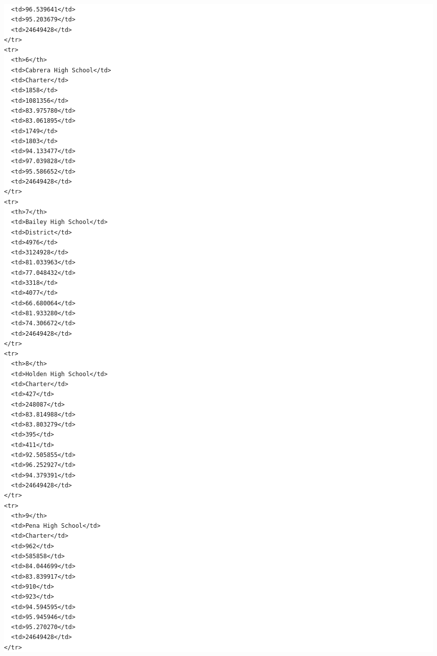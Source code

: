       <td>96.539641</td>
      <td>95.203679</td>
      <td>24649428</td>
    </tr>
    <tr>
      <th>6</th>
      <td>Cabrera High School</td>
      <td>Charter</td>
      <td>1858</td>
      <td>1081356</td>
      <td>83.975780</td>
      <td>83.061895</td>
      <td>1749</td>
      <td>1803</td>
      <td>94.133477</td>
      <td>97.039828</td>
      <td>95.586652</td>
      <td>24649428</td>
    </tr>
    <tr>
      <th>7</th>
      <td>Bailey High School</td>
      <td>District</td>
      <td>4976</td>
      <td>3124928</td>
      <td>81.033963</td>
      <td>77.048432</td>
      <td>3318</td>
      <td>4077</td>
      <td>66.680064</td>
      <td>81.933280</td>
      <td>74.306672</td>
      <td>24649428</td>
    </tr>
    <tr>
      <th>8</th>
      <td>Holden High School</td>
      <td>Charter</td>
      <td>427</td>
      <td>248087</td>
      <td>83.814988</td>
      <td>83.803279</td>
      <td>395</td>
      <td>411</td>
      <td>92.505855</td>
      <td>96.252927</td>
      <td>94.379391</td>
      <td>24649428</td>
    </tr>
    <tr>
      <th>9</th>
      <td>Pena High School</td>
      <td>Charter</td>
      <td>962</td>
      <td>585858</td>
      <td>84.044699</td>
      <td>83.839917</td>
      <td>910</td>
      <td>923</td>
      <td>94.594595</td>
      <td>95.945946</td>
      <td>95.270270</td>
      <td>24649428</td>
    </tr>